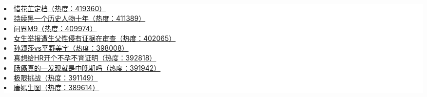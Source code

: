 <li>
<a href="https://s.weibo.com/weibo?q=%23%E6%83%9C%E8%8A%B1%E8%8A%B7%E5%AE%9A%E6%A1%A3%23" target="weibo">
惜花芷定档（热度：419360）
</a>
</li>

<li>
<a href="https://s.weibo.com/weibo?q=%23%E6%8C%81%E7%BB%AD%E9%BB%91%E4%B8%80%E4%B8%AA%E5%8E%86%E5%8F%B2%E4%BA%BA%E7%89%A9%E5%8D%81%E5%B9%B4%23" target="weibo">
持续黑一个历史人物十年（热度：411389）
</a>
</li>

<li>
<a href="https://s.weibo.com/weibo?q=%23%E9%97%AE%E7%95%8CM9%23" target="weibo">
问界M9（热度：409974）
</a>
</li>

<li>
<a href="https://s.weibo.com/weibo?q=%23%E5%A5%B3%E7%94%9F%E4%B8%BE%E6%8A%A5%E9%81%AD%E7%94%9F%E7%88%B6%E6%80%A7%E4%BE%B5%E6%9C%89%E8%AF%81%E6%8D%AE%E5%9C%A8%E5%AE%A1%E6%9F%A5%23" target="weibo">
女生举报遭生父性侵有证据在审查（热度：402065）
</a>
</li>

<li>
<a href="https://s.weibo.com/weibo?q=%23%E5%AD%99%E9%A2%96%E8%8E%8Evs%E5%B9%B3%E9%87%8E%E7%BE%8E%E5%AE%87%23" target="weibo">
孙颖莎vs平野美宇（热度：398008）
</a>
</li>

<li>
<a href="https://s.weibo.com/weibo?q=%23%E7%9C%9F%E6%83%B3%E7%BB%99HR%E5%BC%80%E4%B8%AA%E4%B8%8D%E5%AD%95%E4%B8%8D%E8%82%B2%E8%AF%81%E6%98%8E%23" target="weibo">
真想给HR开个不孕不育证明（热度：392818）
</a>
</li>

<li>
<a href="https://s.weibo.com/weibo?q=%23%E8%82%A0%E7%99%8C%E7%9C%9F%E7%9A%84%E4%B8%80%E5%8F%91%E7%8E%B0%E5%B0%B1%E6%98%AF%E4%B8%AD%E6%99%9A%E6%9C%9F%E5%90%97%23" target="weibo">
肠癌真的一发现就是中晚期吗（热度：391942）
</a>
</li>

<li>
<a href="https://s.weibo.com/weibo?q=%23%E6%9E%81%E9%99%90%E6%8C%91%E6%88%98%23" target="weibo">
极限挑战（热度：391149）
</a>
</li>

<li>
<a href="https://s.weibo.com/weibo?q=%23%E5%94%90%E5%AB%A3%E7%94%9F%E5%9B%BE%23" target="weibo">
唐嫣生图（热度：389614）
</a>
</li>
